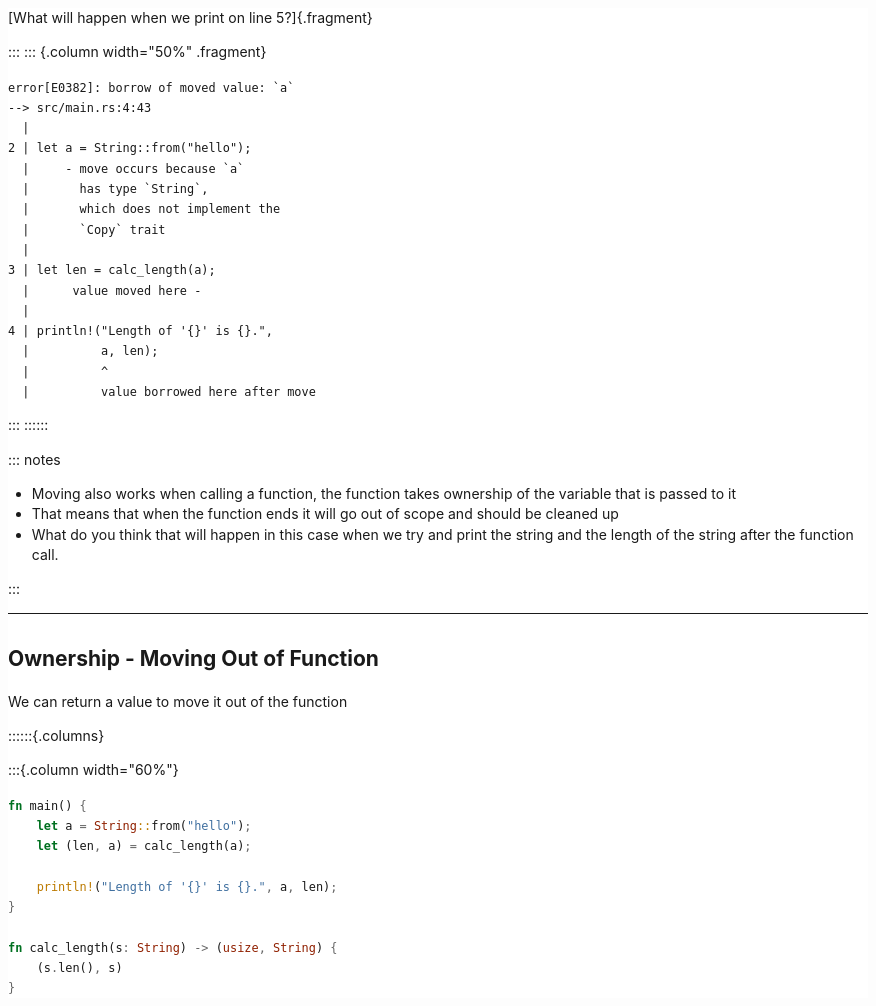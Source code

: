 [What will happen when we print on line 5?]{.fragment}

:::
::: {.column width="50%" .fragment}

```text
error[E0382]: borrow of moved value: `a`
--> src/main.rs:4:43
  |
2 | let a = String::from("hello");
  |     - move occurs because `a`
  |       has type `String`,
  |       which does not implement the
  |       `Copy` trait
  |
3 | let len = calc_length(a);
  |      value moved here -
  |
4 | println!("Length of '{}' is {}.",
  |          a, len);
  |          ^
  |          value borrowed here after move
```
:::
::::::



::: notes

- Moving also works when calling a function, the function takes ownership of the
  variable that is passed to it
- That means that when the function ends it will go out of scope and should be
  cleaned up
- What do you think that will happen in this case when we try and print the
  string and the length of the string after the function call.

:::

---

## Ownership - Moving Out of Function

We can return a value to move it out of the function

::::::{.columns}

:::{.column width="60%"}

```rust {line-numbers="8-10"}
fn main() {
    let a = String::from("hello");
    let (len, a) = calc_length(a);

    println!("Length of '{}' is {}.", a, len);
}

fn calc_length(s: String) -> (usize, String) {
    (s.len(), s)
}
```
